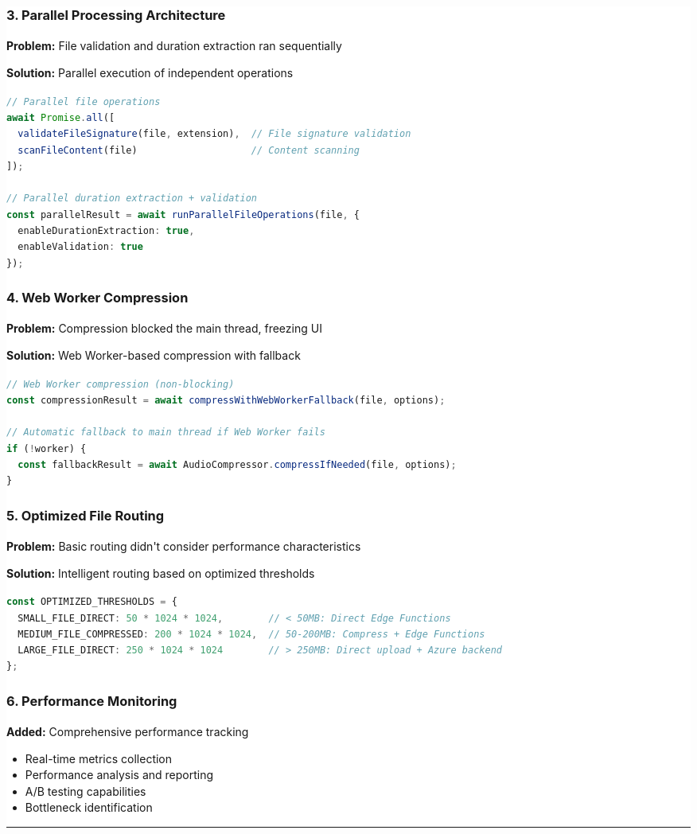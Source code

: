 ### **3. Parallel Processing Architecture**
**Problem:** File validation and duration extraction ran sequentially

**Solution:** Parallel execution of independent operations
```typescript
// Parallel file operations
await Promise.all([
  validateFileSignature(file, extension),  // File signature validation
  scanFileContent(file)                    // Content scanning
]);

// Parallel duration extraction + validation
const parallelResult = await runParallelFileOperations(file, {
  enableDurationExtraction: true,
  enableValidation: true
});
```

### **4. Web Worker Compression**
**Problem:** Compression blocked the main thread, freezing UI

**Solution:** Web Worker-based compression with fallback
```typescript
// Web Worker compression (non-blocking)
const compressionResult = await compressWithWebWorkerFallback(file, options);

// Automatic fallback to main thread if Web Worker fails
if (!worker) {
  const fallbackResult = await AudioCompressor.compressIfNeeded(file, options);
}
```

### **5. Optimized File Routing**
**Problem:** Basic routing didn't consider performance characteristics

**Solution:** Intelligent routing based on optimized thresholds
```typescript
const OPTIMIZED_THRESHOLDS = {
  SMALL_FILE_DIRECT: 50 * 1024 * 1024,        // < 50MB: Direct Edge Functions
  MEDIUM_FILE_COMPRESSED: 200 * 1024 * 1024,  // 50-200MB: Compress + Edge Functions  
  LARGE_FILE_DIRECT: 250 * 1024 * 1024        // > 250MB: Direct upload + Azure backend
};
```

### **6. Performance Monitoring**
**Added:** Comprehensive performance tracking
- Real-time metrics collection
- Performance analysis and reporting
- A/B testing capabilities
- Bottleneck identification

---
